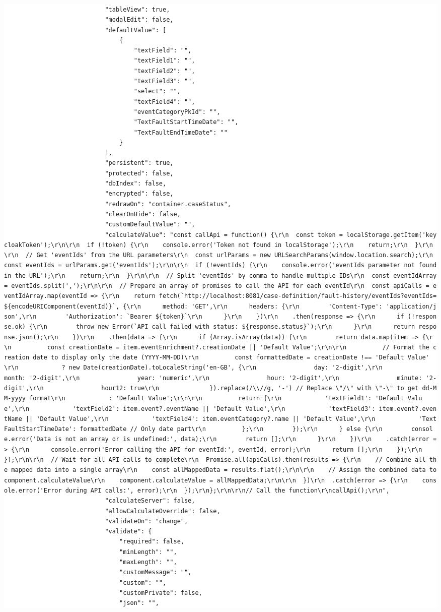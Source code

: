                                 "tableView": true,
                                "modalEdit": false,
                                "defaultValue": [
                                    {
                                        "textField": "",
                                        "textField1": "",
                                        "textField2": "",
                                        "textField3": "",
                                        "select": "",
                                        "textField4": "",
                                        "eventCategoryPkId": "",
                                        "TextFaultStartTimeDate": "",
                                        "TextFaultEndTimeDate": ""
                                    }
                                ],
                                "persistent": true,
                                "protected": false,
                                "dbIndex": false,
                                "encrypted": false,
                                "redrawOn": "container.caseStatus",
                                "clearOnHide": false,
                                "customDefaultValue": "",
                                "calculateValue": "const callApi = function() {\r\n  const token = localStorage.getItem('keycloakToken');\r\n\r\n  if (!token) {\r\n    console.error('Token not found in localStorage');\r\n    return;\r\n  }\r\n\r\n  // Get 'eventIds' from the URL parameters\r\n  const urlParams = new URLSearchParams(window.location.search);\r\n  const eventIds = urlParams.get('eventIds');\r\n\r\n  if (!eventIds) {\r\n    console.error('eventIds parameter not found in the URL');\r\n    return;\r\n  }\r\n\r\n  // Split 'eventIds' by comma to handle multiple IDs\r\n  const eventIdArray = eventIds.split(',');\r\n\r\n  // Prepare an array of promises to call the API for each eventId\r\n  const apiCalls = eventIdArray.map(eventId => {\r\n    return fetch(`http://localhost:8081/case-definition/fault-history/eventIds?eventIds=${encodeURIComponent(eventId)}`, {\r\n      method: 'GET',\r\n      headers: {\r\n        'Content-Type': 'application/json',\r\n        'Authorization': `Bearer ${token}`\r\n      }\r\n    })\r\n    .then(response => {\r\n      if (!response.ok) {\r\n        throw new Error(`API call failed with status: ${response.status}`);\r\n      }\r\n      return response.json();\r\n    })\r\n    .then(data => {\r\n      if (Array.isArray(data)) {\r\n        return data.map(item => {\r\n          const creationDate = item.eventEnrichment?.creationDate || 'Default Value';\r\n\r\n          // Format the creation date to display only the date (YYYY-MM-DD)\r\n          const formattedDate = creationDate !== 'Default Value' \r\n            ? new Date(creationDate).toLocaleString('en-GB', {\r\n                day: '2-digit',\r\n                month: '2-digit',\r\n                year: 'numeric',\r\n                hour: '2-digit',\r\n                minute: '2-digit',\r\n                hour12: true\r\n              }).replace(/\\//g, '-') // Replace \"/\" with \"-\" to get dd-MM-yyyy format\r\n            : 'Default Value';\r\n\r\n          return {\r\n            'textField1': 'Default Value',\r\n            'textField2': item.event?.eventName || 'Default Value',\r\n            'textField3': item.event?.eventName || 'Default Value',\r\n            'textField4': item.eventCategory?.name || 'Default Value',\r\n            'TextFaultStartTimeDate': formattedDate // Only date part\r\n          };\r\n        });\r\n      } else {\r\n        console.error('Data is not an array or is undefined:', data);\r\n        return [];\r\n      }\r\n    })\r\n    .catch(error => {\r\n      console.error('Error calling the API for eventId:', eventId, error);\r\n      return [];\r\n    });\r\n  });\r\n\r\n  // Wait for all API calls to complete\r\n  Promise.all(apiCalls).then(results => {\r\n    // Combine all the mapped data into a single array\r\n    const allMappedData = results.flat();\r\n\r\n    // Assign the combined data to component.calculateValue\r\n    component.calculateValue = allMappedData;\r\n\r\n  })\r\n  .catch(error => {\r\n    console.error('Error during API calls:', error);\r\n  });\r\n};\r\n\r\n// Call the function\r\ncallApi();\r\n",
                                "calculateServer": false,
                                "allowCalculateOverride": false,
                                "validateOn": "change",
                                "validate": {
                                    "required": false,
                                    "minLength": "",
                                    "maxLength": "",
                                    "customMessage": "",
                                    "custom": "",
                                    "customPrivate": false,
                                    "json": "",